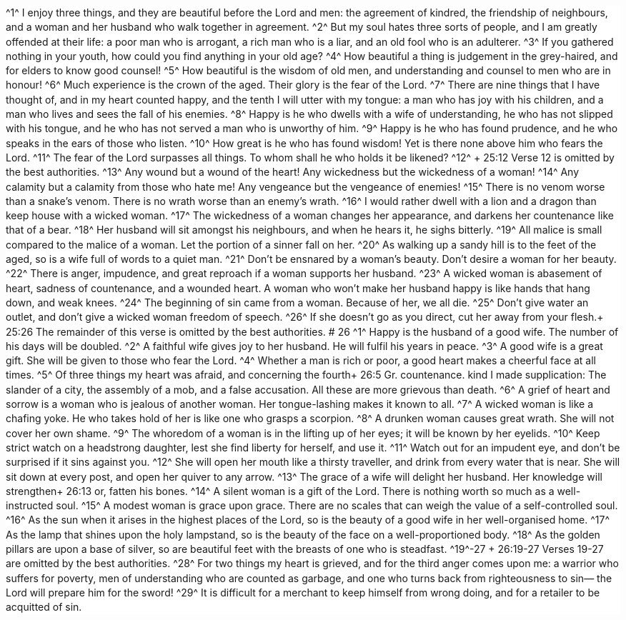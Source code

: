 ^1^ I enjoy three things, and they are beautiful before the Lord and men: the agreement of kindred, the friendship of neighbours, and a woman and her husband who walk together in agreement. ^2^ But my soul hates three sorts of people, and I am greatly offended at their life: a poor man who is arrogant, a rich man who is a liar, and an old fool who is an adulterer. ^3^ If you gathered nothing in your youth, how could you find anything in your old age? ^4^ How beautiful a thing is judgement in the grey-haired, and for elders to know good counsel! ^5^ How beautiful is the wisdom of old men, and understanding and counsel to men who are in honour! ^6^ Much experience is the crown of the aged. Their glory is the fear of the Lord. ^7^ There are nine things that I have thought of, and in my heart counted happy, and the tenth I will utter with my tongue: a man who has joy with his children, and a man who lives and sees the fall of his enemies. ^8^ Happy is he who dwells with a wife of understanding, he who has not slipped with his tongue, and he who has not served a man who is unworthy of him. ^9^ Happy is he who has found prudence, and he who speaks in the ears of those who listen. ^10^ How great is he who has found wisdom! Yet is there none above him who fears the Lord. ^11^ The fear of the Lord surpasses all things. To whom shall he who holds it be likened? ^12^ + 25:12 Verse 12 is omitted by the best authorities. ^13^ Any wound but a wound of the heart! Any wickedness but the wickedness of a woman! ^14^ Any calamity but a calamity from those who hate me! Any vengeance but the vengeance of enemies! ^15^ There is no venom worse than a snake’s venom. There is no wrath worse than an enemy’s wrath. ^16^ I would rather dwell with a lion and a dragon than keep house with a wicked woman. ^17^ The wickedness of a woman changes her appearance, and darkens her countenance like that of a bear. ^18^ Her husband will sit amongst his neighbours, and when he hears it, he sighs bitterly. ^19^ All malice is small compared to the malice of a woman. Let the portion of a sinner fall on her. ^20^ As walking up a sandy hill is to the feet of the aged, so is a wife full of words to a quiet man. ^21^ Don’t be ensnared by a woman’s beauty. Don’t desire a woman for her beauty. ^22^ There is anger, impudence, and great reproach if a woman supports her husband. ^23^ A wicked woman is abasement of heart, sadness of countenance, and a wounded heart. A woman who won’t make her husband happy is like hands that hang down, and weak knees. ^24^ The beginning of sin came from a woman. Because of her, we all die. ^25^ Don’t give water an outlet, and don’t give a wicked woman freedom of speech. ^26^ If she doesn’t go as you direct, cut her away from your flesh.+ 25:26 The remainder of this verse is omitted by the best authorities. # 26 
^1^ Happy is the husband of a good wife. The number of his days will be doubled. ^2^ A faithful wife gives joy to her husband. He will fulfil his years in peace. ^3^ A good wife is a great gift. She will be given to those who fear the Lord. ^4^ Whether a man is rich or poor, a good heart makes a cheerful face at all times. ^5^ Of three things my heart was afraid, and concerning the fourth+ 26:5 Gr. countenance. kind I made supplication: The slander of a city, the assembly of a mob, and a false accusation. All these are more grievous than death. ^6^ A grief of heart and sorrow is a woman who is jealous of another woman. Her tongue-lashing makes it known to all. ^7^ A wicked woman is like a chafing yoke. He who takes hold of her is like one who grasps a scorpion. ^8^ A drunken woman causes great wrath. She will not cover her own shame. ^9^ The whoredom of a woman is in the lifting up of her eyes; it will be known by her eyelids. ^10^ Keep strict watch on a headstrong daughter, lest she find liberty for herself, and use it. ^11^ Watch out for an impudent eye, and don’t be surprised if it sins against you. ^12^ She will open her mouth like a thirsty traveller, and drink from every water that is near. She will sit down at every post, and open her quiver to any arrow. ^13^ The grace of a wife will delight her husband. Her knowledge will strengthen+ 26:13 or, fatten his bones. ^14^ A silent woman is a gift of the Lord. There is nothing worth so much as a well-instructed soul. ^15^ A modest woman is grace upon grace. There are no scales that can weigh the value of a self-controlled soul. ^16^ As the sun when it arises in the highest places of the Lord, so is the beauty of a good wife in her well-organised home. ^17^ As the lamp that shines upon the holy lampstand, so is the beauty of the face on a well-proportioned body. ^18^ As the golden pillars are upon a base of silver, so are beautiful feet with the breasts of one who is steadfast. ^19^-27 + 26:19-27 Verses 19-27 are omitted by the best authorities. ^28^ For two things my heart is grieved, and for the third anger comes upon me: a warrior who suffers for poverty, men of understanding who are counted as garbage, and one who turns back from righteousness to sin— the Lord will prepare him for the sword! ^29^ It is difficult for a merchant to keep himself from wrong doing, and for a retailer to be acquitted of sin. 
